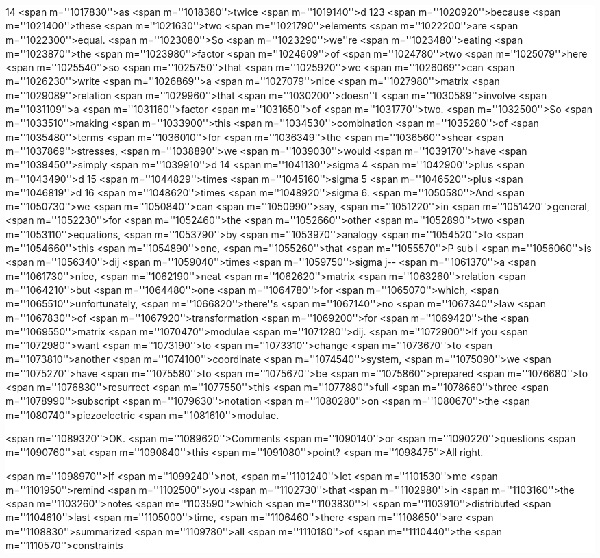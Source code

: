   14</span> <span m=''1017830''>as</span> <span m=''1018380''>twice</span> <span m=''1019140''>d
  123</span> <span m=''1020920''>because</span> <span m=''1021400''>these</span> <span
  m=''1021630''>two</span> <span m=''1021790''>elements</span> <span m=''1022200''>are</span>
  <span m=''1022300''>equal.</span> <span m=''1023080''>So</span> <span m=''1023290''>we''re</span>
  <span m=''1023480''>eating</span> <span m=''1023870''>the</span> <span m=''1023980''>factor</span>
  <span m=''1024609''>of</span> <span m=''1024780''>two</span> <span m=''1025079''>here</span>
  <span m=''1025540''>so</span> <span m=''1025750''>that</span> <span m=''1025920''>we</span>
  <span m=''1026069''>can</span> <span m=''1026230''>write</span> <span m=''1026869''>a</span>
  <span m=''1027079''>nice</span> <span m=''1027980''>matrix</span> <span m=''1029089''>relation</span>
  <span m=''1029960''>that</span> <span m=''1030200''>doesn''t</span> <span m=''1030589''>involve</span>
  <span m=''1031109''>a</span> <span m=''1031160''>factor</span> <span m=''1031650''>of</span>
  <span m=''1031770''>two.</span> <span m=''1032500''>So</span> <span m=''1033510''>making</span>
  <span m=''1033900''>this</span> <span m=''1034530''>combination</span> <span m=''1035280''>of</span>
  <span m=''1035480''>terms</span> <span m=''1036010''>for</span> <span m=''1036349''>the</span>
  <span m=''1036560''>shear</span> <span m=''1037869''>stresses,</span> <span m=''1038890''>we</span>
  <span m=''1039030''>would</span> <span m=''1039170''>have</span> <span m=''1039450''>simply</span>
  <span m=''1039910''>d 14</span> <span m=''1041130''>sigma 4</span> <span m=''1042900''>plus</span>
  <span m=''1043490''>d 15</span> <span m=''1044829''>times</span> <span m=''1045160''>sigma
  5</span> <span m=''1046520''>plus</span> <span m=''1046819''>d 16</span> <span m=''1048620''>times</span>
  <span m=''1048920''>sigma 6.</span> <span m=''1050580''>And</span> <span m=''1050730''>we</span>
  <span m=''1050840''>can</span> <span m=''1050990''>say,</span> <span m=''1051220''>in</span>
  <span m=''1051420''>general,</span> <span m=''1052230''>for</span> <span m=''1052460''>the</span>
  <span m=''1052660''>other</span> <span m=''1052890''>two</span> <span m=''1053110''>equations,</span>
  <span m=''1053790''>by</span> <span m=''1053970''>analogy</span> <span m=''1054520''>to</span>
  <span m=''1054660''>this</span> <span m=''1054890''>one,</span> <span m=''1055260''>that</span>
  <span m=''1055570''>P sub i</span> <span m=''1056060''>is</span> <span m=''1056340''>dij</span>
  <span m=''1059040''>times</span> <span m=''1059750''>sigma j--</span> <span m=''1061370''>a</span>
  <span m=''1061730''>nice,</span> <span m=''1062190''>neat</span> <span m=''1062620''>matrix</span>
  <span m=''1063260''>relation</span> <span m=''1064210''>but</span> <span m=''1064480''>one</span>
  <span m=''1064780''>for</span> <span m=''1065070''>which,</span> <span m=''1065510''>unfortunately,</span>
  <span m=''1066820''>there''s</span> <span m=''1067140''>no</span> <span m=''1067340''>law</span>
  <span m=''1067830''>of</span> <span m=''1067920''>transformation</span> <span m=''1069200''>for</span>
  <span m=''1069420''>the</span> <span m=''1069550''>matrix</span> <span m=''1070470''>modulae</span>
  <span m=''1071280''>dij.</span> <span m=''1072900''>If you</span> <span m=''1072980''>want</span>
  <span m=''1073190''>to</span> <span m=''1073310''>change</span> <span m=''1073670''>to</span>
  <span m=''1073810''>another</span> <span m=''1074100''>coordinate</span> <span m=''1074540''>system,</span>
  <span m=''1075090''>we</span> <span m=''1075270''>have</span> <span m=''1075580''>to</span>
  <span m=''1075670''>be</span> <span m=''1075860''>prepared</span> <span m=''1076680''>to</span>
  <span m=''1076830''>resurrect</span> <span m=''1077550''>this</span> <span m=''1077880''>full</span>
  <span m=''1078660''>three</span> <span m=''1078990''>subscript</span> <span m=''1079630''>notation</span>
  <span m=''1080280''>on</span> <span m=''1080670''>the</span> <span m=''1080740''>piezoelectric</span>
  <span m=''1081610''>modulae.</span> </p><p><span m=''1089320''>OK.</span> <span
  m=''1089620''>Comments</span> <span m=''1090140''>or</span> <span m=''1090220''>questions</span>
  <span m=''1090760''>at</span> <span m=''1090840''>this</span> <span m=''1091080''>point?</span>
  <span m=''1098475''>All right.</span> </p><p><span m=''1098970''>If</span> <span
  m=''1099240''>not,</span> <span m=''1101240''>let</span> <span m=''1101530''>me</span>
  <span m=''1101950''>remind</span> <span m=''1102500''>you</span> <span m=''1102730''>that</span>
  <span m=''1102980''>in</span> <span m=''1103160''>the</span> <span m=''1103260''>notes</span>
  <span m=''1103590''>which</span> <span m=''1103830''>I</span> <span m=''1103910''>distributed</span>
  <span m=''1104610''>last</span> <span m=''1105000''>time,</span> <span m=''1106460''>there</span>
  <span m=''1108650''>are</span> <span m=''1108830''>summarized</span> <span m=''1109780''>all</span>
  <span m=''1110180''>of</span> <span m=''1110440''>the</span> <span m=''1110570''>constraints</span>